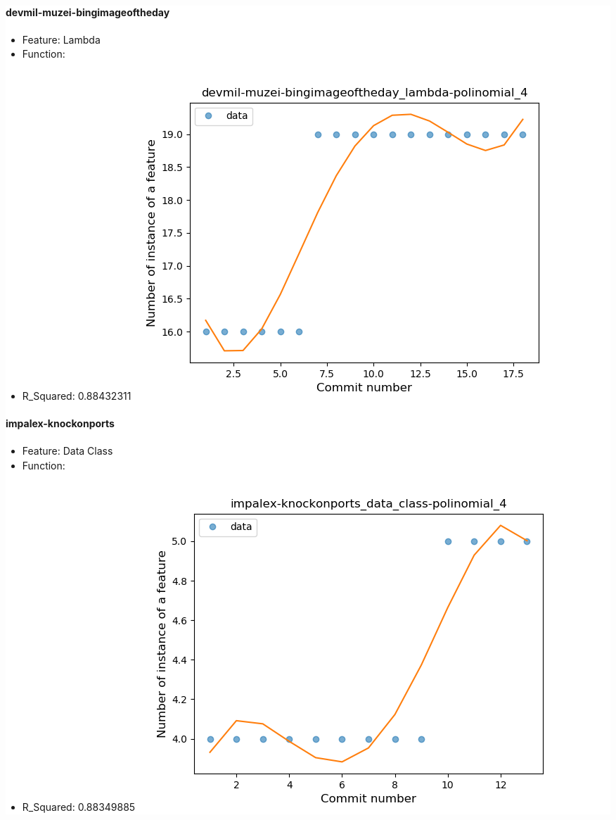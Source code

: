 #### devmil-muzei-bingimageoftheday
* Feature: Lambda
* Function: ![equation](http://latex.codecogs.com/svg.latex?0.000792x%5E4%20&plus;%20-0.031886x%5E3%20&plus;0.404992x%5E2%20&plus;%20-1.466355x%20&plus;%2017.264706)
* R_Squared: 0.88432311
 ![devmil-muzei-bingimageoftheday](../plots/devmil-muzei-bingimageoftheday_lambda_T11_4.png)

#### impalex-knockonports
* Feature: Data Class
* Function: ![equation](http://latex.codecogs.com/svg.latex?-0.001003x%5E4%20&plus;%200.027201x%5E3%20&plus;-0.226064x%5E2%20&plus;%200.662815x%20&plus;%203.468531)
* R_Squared: 0.88349885
 ![impalex-knockonports](../plots/impalex-knockonports_data_class_T11_4.png)
